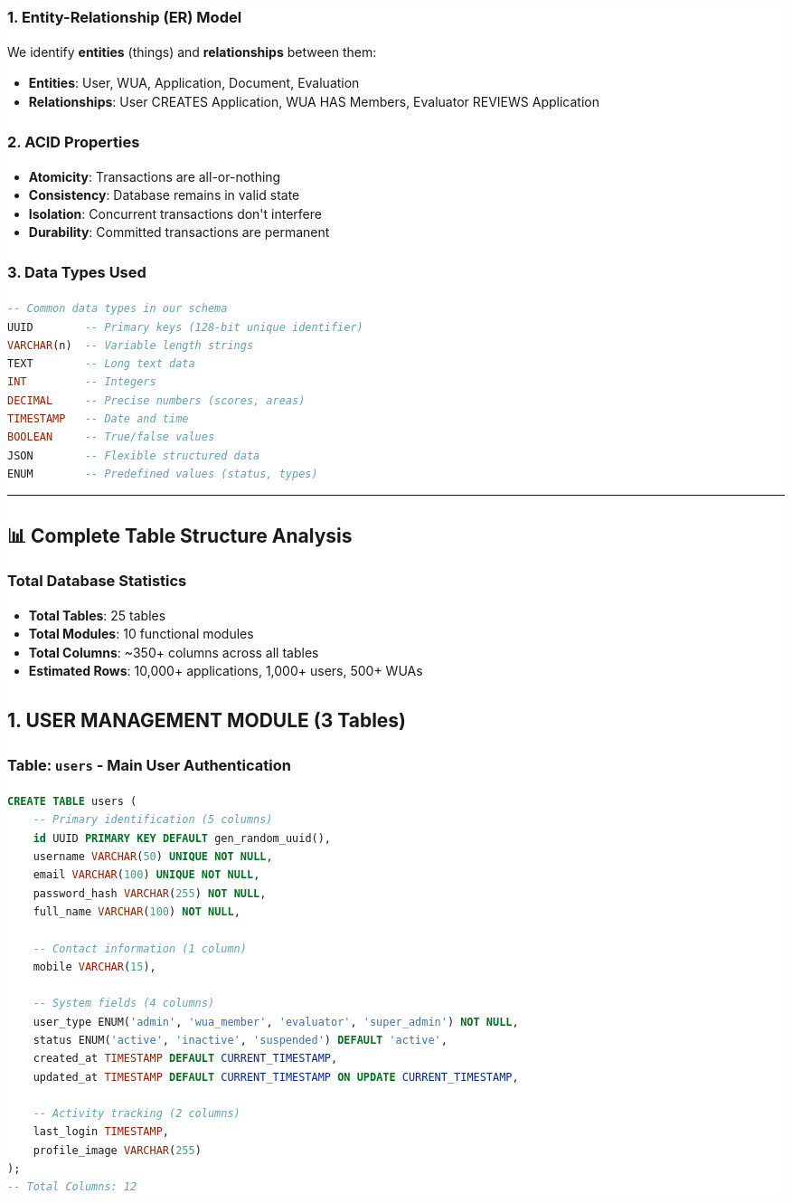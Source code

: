 ### 1. Entity-Relationship (ER) Model
We identify **entities** (things) and **relationships** between them:

- **Entities**: User, WUA, Application, Document, Evaluation
- **Relationships**: User CREATES Application, WUA HAS Members, Evaluator REVIEWS Application

### 2. ACID Properties
- **Atomicity**: Transactions are all-or-nothing
- **Consistency**: Database remains in valid state
- **Isolation**: Concurrent transactions don't interfere
- **Durability**: Committed transactions are permanent

### 3. Data Types Used
```sql
-- Common data types in our schema
UUID        -- Primary keys (128-bit unique identifier)
VARCHAR(n)  -- Variable length strings
TEXT        -- Long text data
INT         -- Integers
DECIMAL     -- Precise numbers (scores, areas)
TIMESTAMP   -- Date and time
BOOLEAN     -- True/false values
JSON        -- Flexible structured data
ENUM        -- Predefined values (status, types)
```

---

## 📊 Complete Table Structure Analysis

### Total Database Statistics
- **Total Tables**: 25 tables
- **Total Modules**: 10 functional modules
- **Total Columns**: ~350+ columns across all tables
- **Estimated Rows**: 10,000+ applications, 1,000+ users, 500+ WUAs

## 1. USER MANAGEMENT MODULE (3 Tables)

### Table: `users` - Main User Authentication
```sql
CREATE TABLE users (
    -- Primary identification (5 columns)
    id UUID PRIMARY KEY DEFAULT gen_random_uuid(),
    username VARCHAR(50) UNIQUE NOT NULL,
    email VARCHAR(100) UNIQUE NOT NULL,
    password_hash VARCHAR(255) NOT NULL,
    full_name VARCHAR(100) NOT NULL,
    
    -- Contact information (1 column)
    mobile VARCHAR(15),
    
    -- System fields (4 columns)
    user_type ENUM('admin', 'wua_member', 'evaluator', 'super_admin') NOT NULL,
    status ENUM('active', 'inactive', 'suspended') DEFAULT 'active',
    created_at TIMESTAMP DEFAULT CURRENT_TIMESTAMP,
    updated_at TIMESTAMP DEFAULT CURRENT_TIMESTAMP ON UPDATE CURRENT_TIMESTAMP,
    
    -- Activity tracking (2 columns)
    last_login TIMESTAMP,
    profile_image VARCHAR(255)
);
-- Total Columns: 12
```